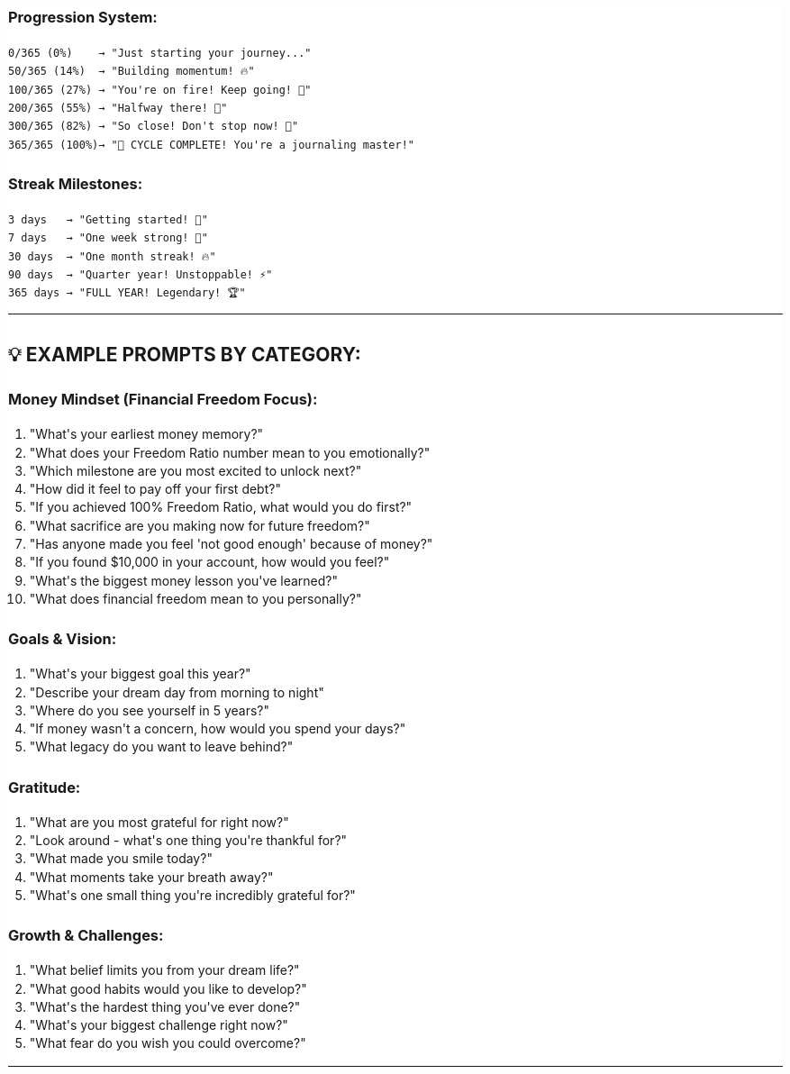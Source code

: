 ### **Progression System:**
```
0/365 (0%)    → "Just starting your journey..."
50/365 (14%)  → "Building momentum! 🔥"
100/365 (27%) → "You're on fire! Keep going! 💪"
200/365 (55%) → "Halfway there! 🎯"
300/365 (82%) → "So close! Don't stop now! 🚀"
365/365 (100%)→ "🎉 CYCLE COMPLETE! You're a journaling master!"
```

### **Streak Milestones:**
```
3 days   → "Getting started! 🌱"
7 days   → "One week strong! 💪"
30 days  → "One month streak! 🔥"
90 days  → "Quarter year! Unstoppable! ⚡"
365 days → "FULL YEAR! Legendary! 🏆"
```

---

## 💡 **EXAMPLE PROMPTS BY CATEGORY:**

### **Money Mindset (Financial Freedom Focus):**
1. "What's your earliest money memory?"
2. "What does your Freedom Ratio number mean to you emotionally?"
3. "Which milestone are you most excited to unlock next?"
4. "How did it feel to pay off your first debt?"
5. "If you achieved 100% Freedom Ratio, what would you do first?"
6. "What sacrifice are you making now for future freedom?"
7. "Has anyone made you feel 'not good enough' because of money?"
8. "If you found $10,000 in your account, how would you feel?"
9. "What's the biggest money lesson you've learned?"
10. "What does financial freedom mean to you personally?"

### **Goals & Vision:**
1. "What's your biggest goal this year?"
2. "Describe your dream day from morning to night"
3. "Where do you see yourself in 5 years?"
4. "If money wasn't a concern, how would you spend your days?"
5. "What legacy do you want to leave behind?"

### **Gratitude:**
1. "What are you most grateful for right now?"
2. "Look around - what's one thing you're thankful for?"
3. "What made you smile today?"
4. "What moments take your breath away?"
5. "What's one small thing you're incredibly grateful for?"

### **Growth & Challenges:**
1. "What belief limits you from your dream life?"
2. "What good habits would you like to develop?"
3. "What's the hardest thing you've ever done?"
4. "What's your biggest challenge right now?"
5. "What fear do you wish you could overcome?"

---